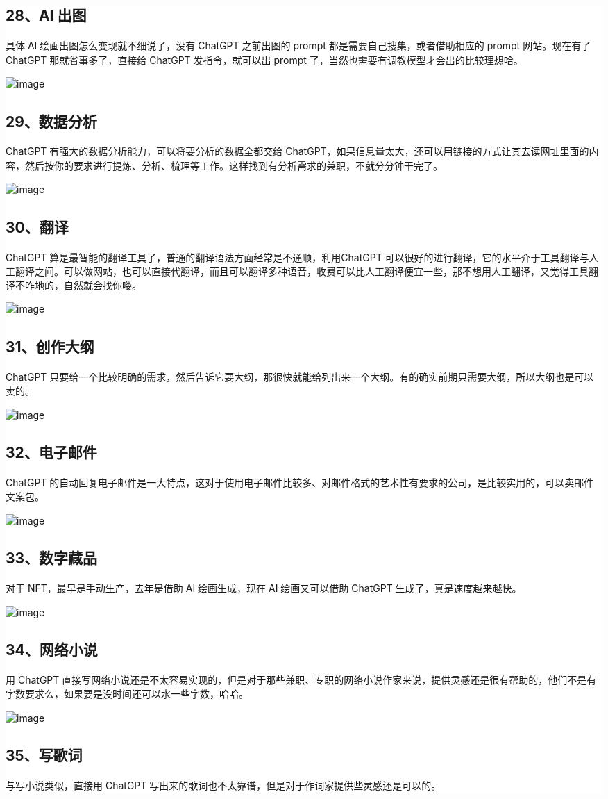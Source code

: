 ## 28、AI 出图

具体 AI 绘画出图怎么变现就不细说了，没有 ChatGPT 之前出图的 prompt 都是需要自己搜集，或者借助相应的 prompt 网站。现在有了 ChatGPT 那就省事多了，直接给 ChatGPT 发指令，就可以出 prompt 了，当然也需要有调教模型才会出的比较理想哈。

![image](https://user-images.githubusercontent.com/54033249/223919226-6184adbf-458c-4048-8c80-4c5dbf16da79.png)

## 29、数据分析

ChatGPT 有强大的数据分析能力，可以将要分析的数据全都交给 ChatGPT，如果信息量太大，还可以用链接的方式让其去读网址里面的内容，然后按你的要求进行提炼、分析、梳理等工作。这样找到有分析需求的兼职，不就分分钟干完了。

![image](https://user-images.githubusercontent.com/54033249/223919283-538f2af3-2b06-44d9-97aa-bee0a2f7101e.png)

## 30、翻译

ChatGPT 算是最智能的翻译工具了，普通的翻译语法方面经常是不通顺，利用ChatGPT 可以很好的进行翻译，它的水平介于工具翻译与人工翻译之间。可以做网站，也可以直接代翻译，而且可以翻译多种语音，收费可以比人工翻译便宜一些，那不想用人工翻译，又觉得工具翻译不咋地的，自然就会找你喽。

![image](https://user-images.githubusercontent.com/54033249/223919331-a61ac5a2-b4ef-42c7-a83c-02f13c3f3a43.png)

## 31、创作大纲

ChatGPT 只要给一个比较明确的需求，然后告诉它要大纲，那很快就能给列出来一个大纲。有的确实前期只需要大纲，所以大纲也是可以卖的。

![image](https://user-images.githubusercontent.com/54033249/223919374-2c1af62b-7f9c-4956-a7fe-30e9d63da8ef.png)

## 32、电子邮件

ChatGPT 的自动回复电子邮件是一大特点，这对于使用电子邮件比较多、对邮件格式的艺术性有要求的公司，是比较实用的，可以卖邮件文案包。

![image](https://user-images.githubusercontent.com/54033249/223919418-0069e198-c57f-4a69-b8a8-3a67fb7d1ba6.png)

## 33、数字藏品

对于 NFT，最早是手动生产，去年是借助 AI 绘画生成，现在 AI 绘画又可以借助 ChatGPT 生成了，真是速度越来越快。

![image](https://user-images.githubusercontent.com/54033249/223919785-5951ee01-4a0c-4a79-b0ce-0ee635b5a812.png)

## 34、网络小说

用 ChatGPT 直接写网络小说还是不太容易实现的，但是对于那些兼职、专职的网络小说作家来说，提供灵感还是很有帮助的，他们不是有字数要求么，如果要是没时间还可以水一些字数，哈哈。

![image](https://user-images.githubusercontent.com/54033249/223919836-ecc84ba2-92f1-499a-a83f-cae41c454283.png)

## 35、写歌词

与写小说类似，直接用 ChatGPT 写出来的歌词也不太靠谱，但是对于作词家提供些灵感还是可以的。
